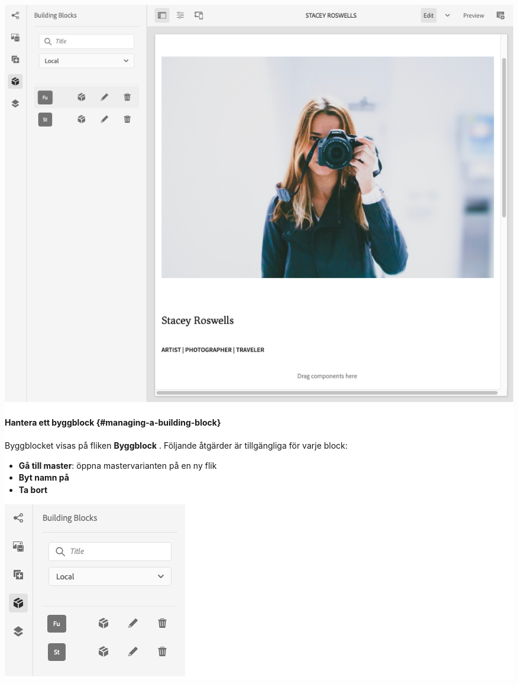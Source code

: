    ![Byggblock i rälen](/help/sites-cloud/authoring/assets/xf-12.png)

#### Hantera ett byggblock {#managing-a-building-block}

Byggblocket visas på fliken **Byggblock** . Följande åtgärder är tillgängliga för varje block:

* **Gå till master**: öppna mastervarianten på en ny flik
* **Byt namn på**
* **Ta bort**

![Hantera byggblock](/help/sites-cloud/authoring/assets/xf-13.png)
